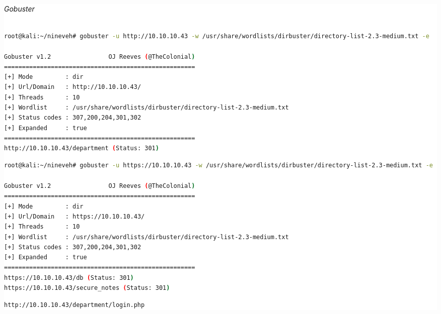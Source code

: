 ###### Gobuster

```sh
root@kali:~/nineveh# gobuster -u http://10.10.10.43 -w /usr/share/wordlists/dirbuster/directory-list-2.3-medium.txt -e

Gobuster v1.2                OJ Reeves (@TheColonial)
=====================================================
[+] Mode         : dir
[+] Url/Domain   : http://10.10.10.43/
[+] Threads      : 10
[+] Wordlist     : /usr/share/wordlists/dirbuster/directory-list-2.3-medium.txt
[+] Status codes : 307,200,204,301,302
[+] Expanded     : true
=====================================================
http://10.10.10.43/department (Status: 301)
```

```sh
root@kali:~/nineveh# gobuster -u https://10.10.10.43 -w /usr/share/wordlists/dirbuster/directory-list-2.3-medium.txt -e

Gobuster v1.2                OJ Reeves (@TheColonial)
=====================================================
[+] Mode         : dir
[+] Url/Domain   : https://10.10.10.43/
[+] Threads      : 10
[+] Wordlist     : /usr/share/wordlists/dirbuster/directory-list-2.3-medium.txt
[+] Status codes : 307,200,204,301,302
[+] Expanded     : true
=====================================================
https://10.10.10.43/db (Status: 301)
https://10.10.10.43/secure_notes (Status: 301)
```

```
http://10.10.10.43/department/login.php
```
